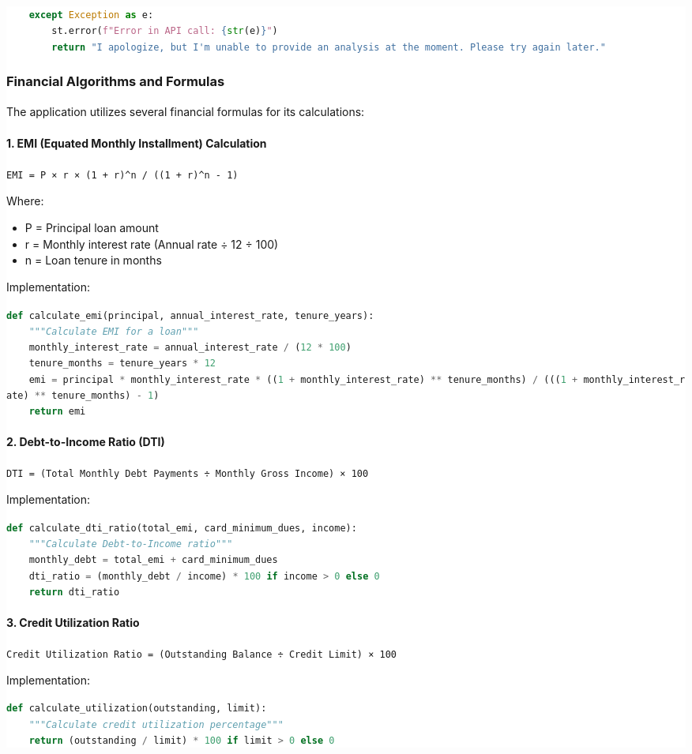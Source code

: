 ```python
    except Exception as e:
        st.error(f"Error in API call: {str(e)}")
        return "I apologize, but I'm unable to provide an analysis at the moment. Please try again later."
```

### Financial Algorithms and Formulas

The application utilizes several financial formulas for its calculations:

#### 1. EMI (Equated Monthly Installment) Calculation

```
EMI = P × r × (1 + r)^n / ((1 + r)^n - 1)
```

Where:
- P = Principal loan amount
- r = Monthly interest rate (Annual rate ÷ 12 ÷ 100)
- n = Loan tenure in months

Implementation:
```python
def calculate_emi(principal, annual_interest_rate, tenure_years):
    """Calculate EMI for a loan"""
    monthly_interest_rate = annual_interest_rate / (12 * 100)
    tenure_months = tenure_years * 12
    emi = principal * monthly_interest_rate * ((1 + monthly_interest_rate) ** tenure_months) / (((1 + monthly_interest_rate) ** tenure_months) - 1)
    return emi
```

#### 2. Debt-to-Income Ratio (DTI)

```
DTI = (Total Monthly Debt Payments ÷ Monthly Gross Income) × 100
```

Implementation:
```python
def calculate_dti_ratio(total_emi, card_minimum_dues, income):
    """Calculate Debt-to-Income ratio"""
    monthly_debt = total_emi + card_minimum_dues
    dti_ratio = (monthly_debt / income) * 100 if income > 0 else 0
    return dti_ratio
```

#### 3. Credit Utilization Ratio

```
Credit Utilization Ratio = (Outstanding Balance ÷ Credit Limit) × 100
```

Implementation:
```python
def calculate_utilization(outstanding, limit):
    """Calculate credit utilization percentage"""
    return (outstanding / limit) * 100 if limit > 0 else 0
```
